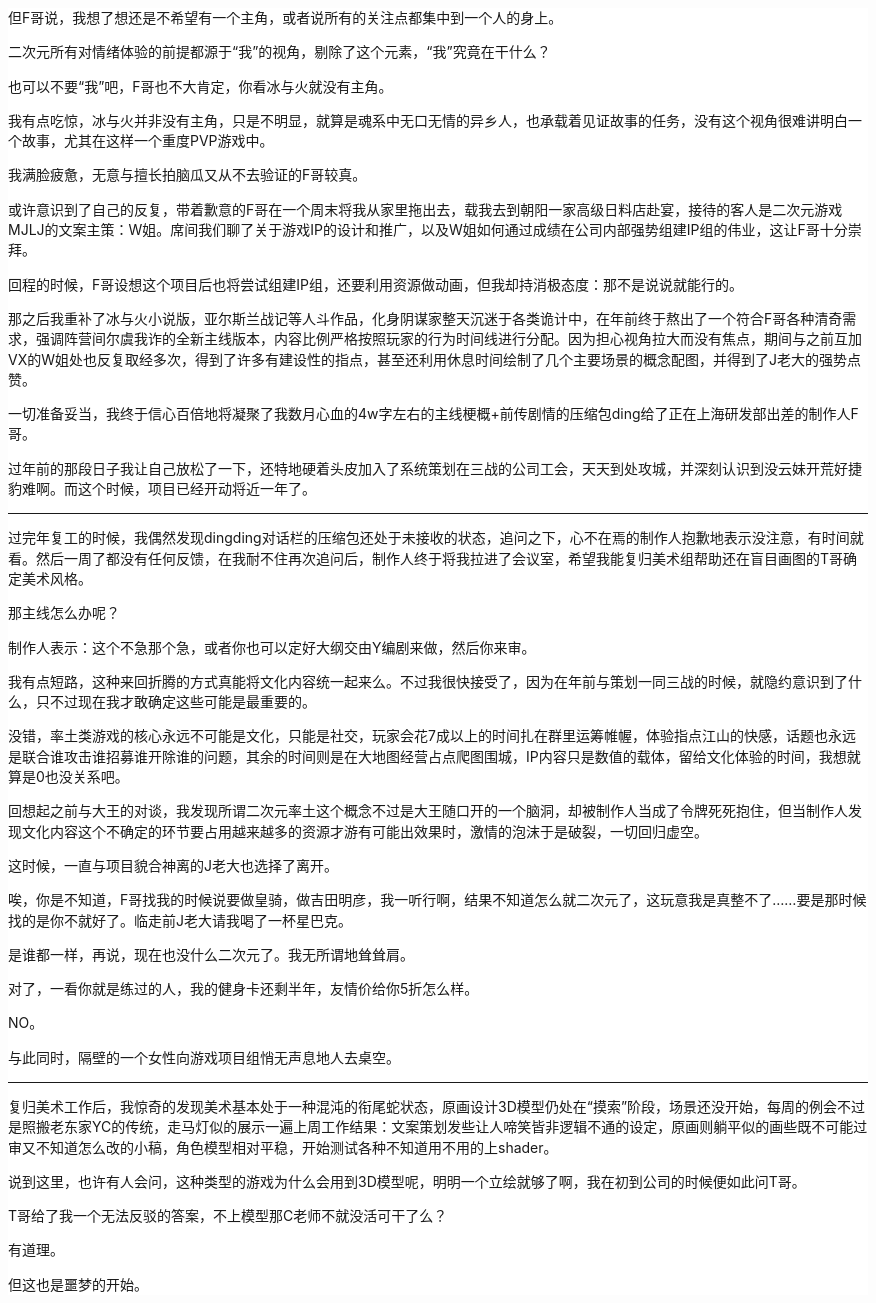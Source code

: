但F哥说，我想了想还是不希望有一个主角，或者说所有的关注点都集中到一个人的身上。

二次元所有对情绪体验的前提都源于“我”的视角，剔除了这个元素，“我”究竟在干什么？

也可以不要“我”吧，F哥也不大肯定，你看冰与火就没有主角。

我有点吃惊，冰与火并非没有主角，只是不明显，就算是魂系中无口无情的异乡人，也承载着见证故事的任务，没有这个视角很难讲明白一个故事，尤其在这样一个重度PVP游戏中。

我满脸疲惫，无意与擅长拍脑瓜又从不去验证的F哥较真。

或许意识到了自己的反复，带着歉意的F哥在一个周末将我从家里拖出去，载我去到朝阳一家高级日料店赴宴，接待的客人是二次元游戏MJLJ的文案主策：W姐。席间我们聊了关于游戏IP的设计和推广，以及W姐如何通过成绩在公司内部强势组建IP组的伟业，这让F哥十分崇拜。

回程的时候，F哥设想这个项目后也将尝试组建IP组，还要利用资源做动画，但我却持消极态度：那不是说说就能行的。

那之后我重补了冰与火小说版，亚尔斯兰战记等人斗作品，化身阴谋家整天沉迷于各类诡计中，在年前终于熬出了一个符合F哥各种清奇需求，强调阵营间尔虞我诈的全新主线版本，内容比例严格按照玩家的行为时间线进行分配。因为担心视角拉大而没有焦点，期间与之前互加VX的W姐处也反复取经多次，得到了许多有建设性的指点，甚至还利用休息时间绘制了几个主要场景的概念配图，并得到了J老大的强势点赞。

一切准备妥当，我终于信心百倍地将凝聚了我数月心血的4w字左右的主线梗概+前传剧情的压缩包ding给了正在上海研发部出差的制作人F哥。

过年前的那段日子我让自己放松了一下，还特地硬着头皮加入了系统策划在三战的公司工会，天天到处攻城，并深刻认识到没云妹开荒好捷豹难啊。而这个时候，项目已经开动将近一年了。

--------------------------------

过完年复工的时候，我偶然发现dingding对话栏的压缩包还处于未接收的状态，追问之下，心不在焉的制作人抱歉地表示没注意，有时间就看。然后一周了都没有任何反馈，在我耐不住再次追问后，制作人终于将我拉进了会议室，希望我能复归美术组帮助还在盲目画图的T哥确定美术风格。

那主线怎么办呢？

制作人表示：这个不急那个急，或者你也可以定好大纲交由Y编剧来做，然后你来审。

我有点短路，这种来回折腾的方式真能将文化内容统一起来么。不过我很快接受了，因为在年前与策划一同三战的时候，就隐约意识到了什么，只不过现在我才敢确定这些可能是最重要的。

没错，率土类游戏的核心永远不可能是文化，只能是社交，玩家会花7成以上的时间扎在群里运筹帷幄，体验指点江山的快感，话题也永远是联合谁攻击谁招募谁开除谁的问题，其余的时间则是在大地图经营占点爬图围城，IP内容只是数值的载体，留给文化体验的时间，我想就算是0也没关系吧。

回想起之前与大王的对谈，我发现所谓二次元率土这个概念不过是大王随口开的一个脑洞，却被制作人当成了令牌死死抱住，但当制作人发现文化内容这个不确定的环节要占用越来越多的资源才游有可能出效果时，激情的泡沫于是破裂，一切回归虚空。

这时候，一直与项目貌合神离的J老大也选择了离开。

唉，你是不知道，F哥找我的时候说要做皇骑，做吉田明彦，我一听行啊，结果不知道怎么就二次元了，这玩意我是真整不了……要是那时候找的是你不就好了。临走前J老大请我喝了一杯星巴克。

是谁都一样，再说，现在也没什么二次元了。我无所谓地耸耸肩。

对了，一看你就是练过的人，我的健身卡还剩半年，友情价给你5折怎么样。

NO。

与此同时，隔壁的一个女性向游戏项目组悄无声息地人去桌空。

--------------------------

复归美术工作后，我惊奇的发现美术基本处于一种混沌的衔尾蛇状态，原画设计3D模型仍处在“摸索”阶段，场景还没开始，每周的例会不过是照搬老东家YC的传统，走马灯似的展示一遍上周工作结果：文案策划发些让人啼笑皆非逻辑不通的设定，原画则躺平似的画些既不可能过审又不知道怎么改的小稿，角色模型相对平稳，开始测试各种不知道用不用的上shader。

说到这里，也许有人会问，这种类型的游戏为什么会用到3D模型呢，明明一个立绘就够了啊，我在初到公司的时候便如此问T哥。

T哥给了我一个无法反驳的答案，不上模型那C老师不就没活可干了么？

有道理。

但这也是噩梦的开始。
